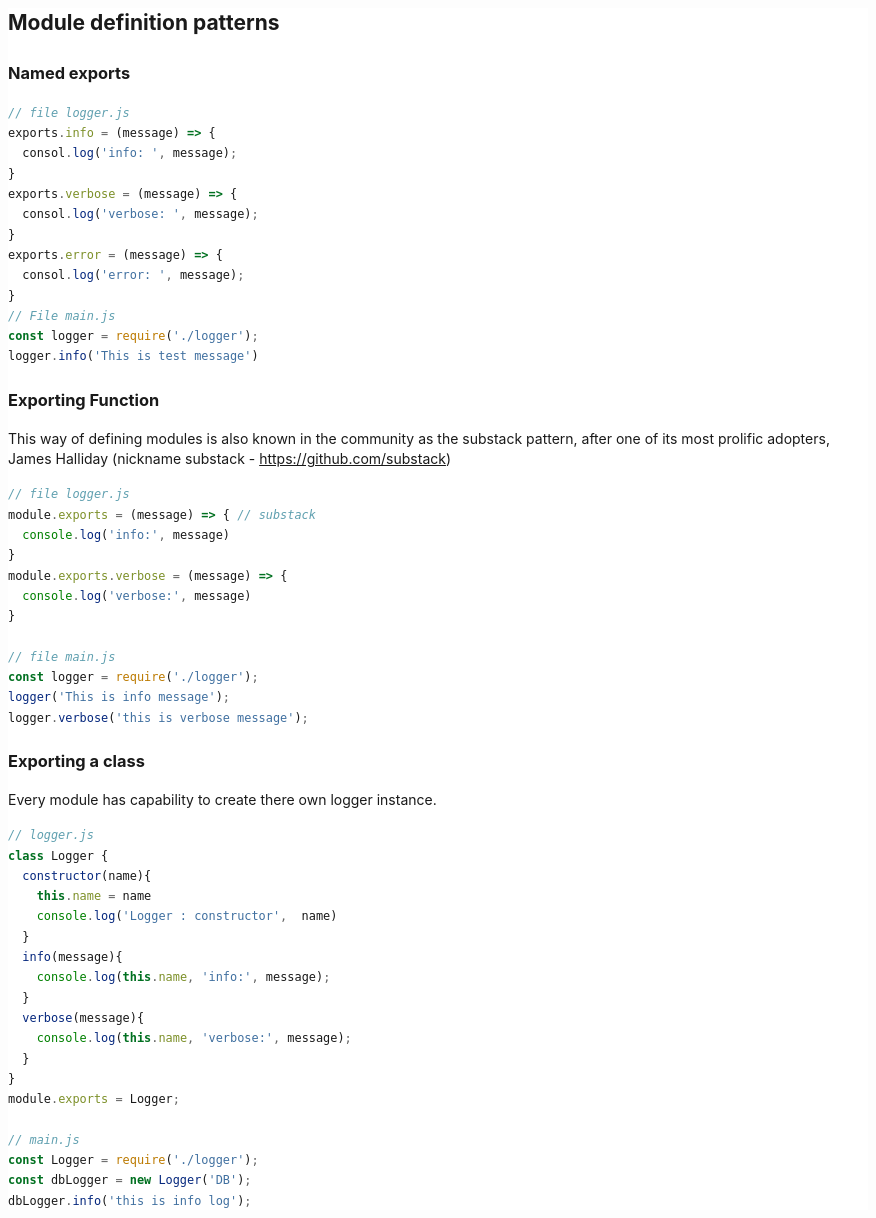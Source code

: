 ## Module definition patterns
### Named exports
```javascript
// file logger.js
exports.info = (message) => {
  consol.log('info: ', message);
}
exports.verbose = (message) => {
  consol.log('verbose: ', message);
}
exports.error = (message) => {
  consol.log('error: ', message);
}
// File main.js
const logger = require('./logger');
logger.info('This is test message')
```
### Exporting Function
This way of defining modules is also known in the community as the substack pattern, after one of its most prolific adopters, James Halliday (nickname substack - https://github.com/substack)
```javascript
// file logger.js
module.exports = (message) => { // substack
  console.log('info:', message)
}
module.exports.verbose = (message) => {
  console.log('verbose:', message)
}

// file main.js
const logger = require('./logger');
logger('This is info message');
logger.verbose('this is verbose message');
```

### Exporting a class
Every module has capability to create there own logger instance.
```javascript
// logger.js
class Logger {
  constructor(name){
    this.name = name
    console.log('Logger : constructor',  name)
  }
  info(message){
    console.log(this.name, 'info:', message);
  }
  verbose(message){
    console.log(this.name, 'verbose:', message);
  }
}
module.exports = Logger;

// main.js
const Logger = require('./logger');
const dbLogger = new Logger('DB');
dbLogger.info('this is info log');
```
